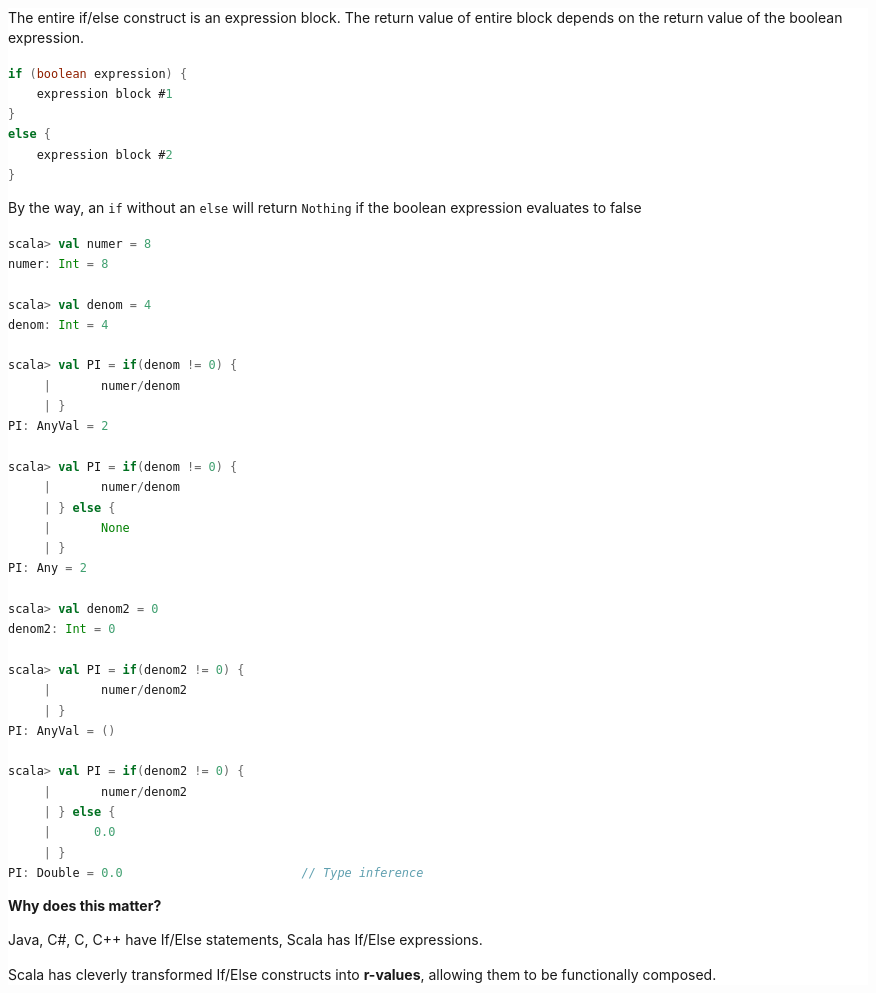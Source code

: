 The entire if/else construct is an expression block. The return value of entire block depends on the return value of the boolean expression.

```scala
if (boolean expression) {
    expression block #1
}
else {
    expression block #2
}
```

By the way, an `if` without an `else` will return `Nothing` if the boolean expression evaluates to false

```scala
scala> val numer = 8
numer: Int = 8

scala> val denom = 4
denom: Int = 4

scala> val PI = if(denom != 0) {
     |       numer/denom
     | }
PI: AnyVal = 2

scala> val PI = if(denom != 0) {
     |       numer/denom
     | } else {
     |       None
     | }
PI: Any = 2                              

scala> val denom2 = 0
denom2: Int = 0

scala> val PI = if(denom2 != 0) {
     |       numer/denom2
     | }
PI: AnyVal = ()

scala> val PI = if(denom2 != 0) {
     |       numer/denom2
     | } else {
     |      0.0
     | }
PI: Double = 0.0                         // Type inference  
```

**Why does this matter?**

Java, C#, C, C++ have If/Else statements, Scala has If/Else expressions.

Scala has cleverly transformed If/Else constructs into **r-values**, allowing them to be functionally composed.
